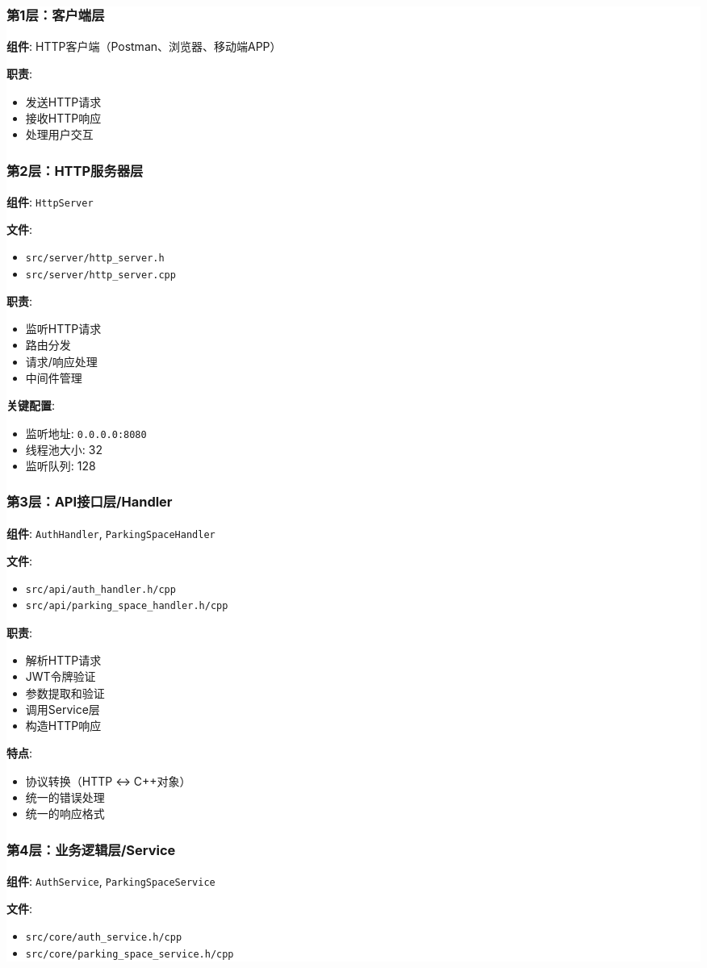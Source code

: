 ### 第1层：客户端层

**组件**: HTTP客户端（Postman、浏览器、移动端APP）

**职责**:
- 发送HTTP请求
- 接收HTTP响应
- 处理用户交互

### 第2层：HTTP服务器层

**组件**: `HttpServer`

**文件**: 
- `src/server/http_server.h`
- `src/server/http_server.cpp`

**职责**:
- 监听HTTP请求
- 路由分发
- 请求/响应处理
- 中间件管理

**关键配置**:
- 监听地址: `0.0.0.0:8080`
- 线程池大小: 32
- 监听队列: 128

### 第3层：API接口层/Handler

**组件**: `AuthHandler`, `ParkingSpaceHandler`

**文件**:
- `src/api/auth_handler.h/cpp`
- `src/api/parking_space_handler.h/cpp`

**职责**:
- 解析HTTP请求
- JWT令牌验证
- 参数提取和验证
- 调用Service层
- 构造HTTP响应

**特点**:
- 协议转换（HTTP ↔ C++对象）
- 统一的错误处理
- 统一的响应格式

### 第4层：业务逻辑层/Service

**组件**: `AuthService`, `ParkingSpaceService`

**文件**:
- `src/core/auth_service.h/cpp`
- `src/core/parking_space_service.h/cpp`
